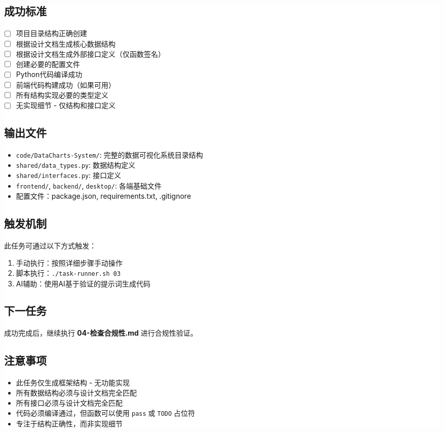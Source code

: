 ## 成功标准
- [ ] 项目目录结构正确创建
- [ ] 根据设计文档生成核心数据结构
- [ ] 根据设计文档生成外部接口定义（仅函数签名）
- [ ] 创建必要的配置文件
- [ ] Python代码编译成功
- [ ] 前端代码构建成功（如果可用）
- [ ] 所有结构实现必要的类型定义
- [ ] 无实现细节 - 仅结构和接口定义

## 输出文件
- `code/DataCharts-System/`: 完整的数据可视化系统目录结构
- `shared/data_types.py`: 数据结构定义
- `shared/interfaces.py`: 接口定义
- `frontend/`, `backend/`, `desktop/`: 各端基础文件
- 配置文件：package.json, requirements.txt, .gitignore

## 触发机制
此任务可通过以下方式触发：
1. 手动执行：按照详细步骤手动操作
2. 脚本执行：`./task-runner.sh 03`
3. AI辅助：使用AI基于验证的提示词生成代码

## 下一任务
成功完成后，继续执行 **04-检查合规性.md** 进行合规性验证。

## 注意事项
- 此任务仅生成框架结构 - 无功能实现
- 所有数据结构必须与设计文档完全匹配
- 所有接口必须与设计文档完全匹配
- 代码必须编译通过，但函数可以使用 `pass` 或 `TODO` 占位符
- 专注于结构正确性，而非实现细节